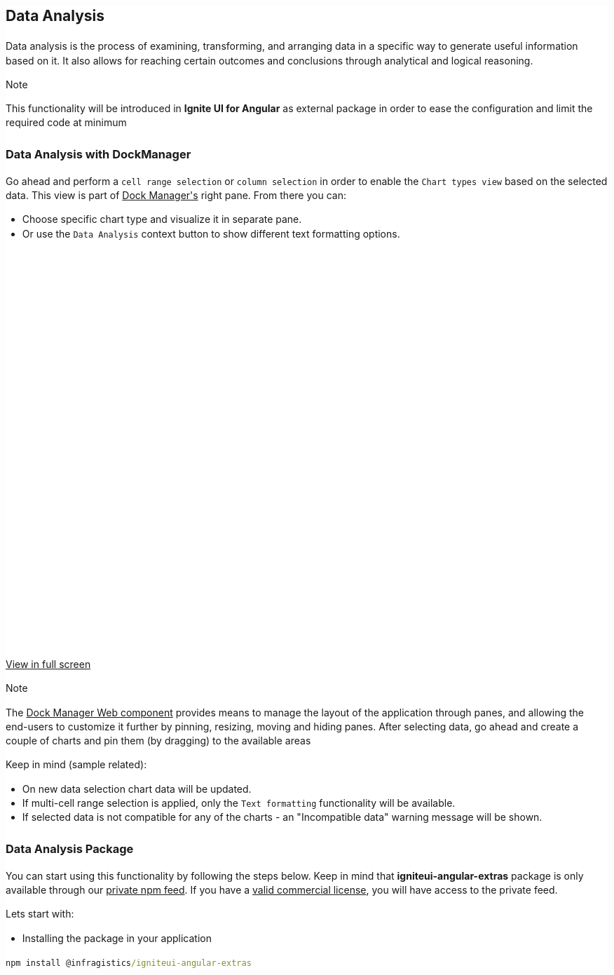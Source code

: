 </style>

## Data Analysis

Data analysis is the process of examining, transforming, and arranging data in a specific way to generate useful information based on it. It also allows for reaching certain outcomes and conclusions through analytical and logical reasoning.

>[!NOTE]
>This functionality will be introduced in **Ignite UI for Angular** as external package in order to ease the configuration and limit the required code at minimum

### Data Analysis with DockManager
Go ahead and perform a `cell range selection` or `column selection` in order to enable the `Chart types view` based on the selected data. This view is part of [Dock Manager's](../../dock-manager.md) right pane. From there you can:
 - Choose specific chart type and visualize it in separate pane.
 - Or use the `Data Analysis` context button to show different text formatting options.

<div class="sample-container loading" style="height: 580px;">
    <iframe id="data-analysis-dock-manager" frameborder="0" seamless width="100%" height="100%" src="{environment:lobDemosBaseUrl}/grid-dynamic-chart-data/data-analysis-dock-manager" onload="onSampleIframeContentLoaded(this);" class="no-theming"></iframe>
</div>

<div>
<a class="full-screen-btn" href="{environment:lobDemosBaseUrl}/grid-dynamic-chart-data/data-analysis-dock-manager" target="_blank">View in full screen</a>
</div>

> [!NOTE]
> The [Dock Manager Web component](../../dock-manager.md) provides means to manage the layout of the application through panes, and allowing the end-users to customize it further by pinning, resizing, moving and hiding panes. After selecting data, go ahead and create a couple of charts and pin them (by dragging) to the available areas

Keep in mind (sample related):
- On new data selection chart data will be updated.
- If multi-cell range selection is applied, only the `Text formatting` functionality will be available.
- If selected data is not compatible for any of the charts - an "Incompatible data" warning message will be shown.

### Data Analysis Package

You can start using this functionality by following the steps below. Keep in mind that **igniteui-angular-extras** package is only available through our [private npm feed](https://packages.infragistics.com/npm/js-licensed/). If you have a [valid commercial license](https://www.infragistics.com/products/ignite-ui-angular/angular/components/general/ignite-ui-licensing.html#license-agreements), you will have access to the private feed. 

Lets start with:

- Installing the package in your application
```cmd
npm install @infragistics/igniteui-angular-extras
```
